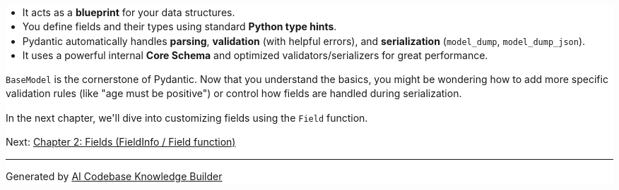 *   It acts as a **blueprint** for your data structures.
*   You define fields and their types using standard **Python type hints**.
*   Pydantic automatically handles **parsing**, **validation** (with helpful errors), and **serialization** (`model_dump`, `model_dump_json`).
*   It uses a powerful internal **Core Schema** and optimized validators/serializers for great performance.

`BaseModel` is the cornerstone of Pydantic. Now that you understand the basics, you might be wondering how to add more specific validation rules (like "age must be positive") or control how fields are handled during serialization.

In the next chapter, we'll dive into customizing fields using the `Field` function.

Next: [Chapter 2: Fields (FieldInfo / Field function)](02_fields__fieldinfo___field_function_.md)

---

Generated by [AI Codebase Knowledge Builder](https://github.com/The-Pocket/Tutorial-Codebase-Knowledge)